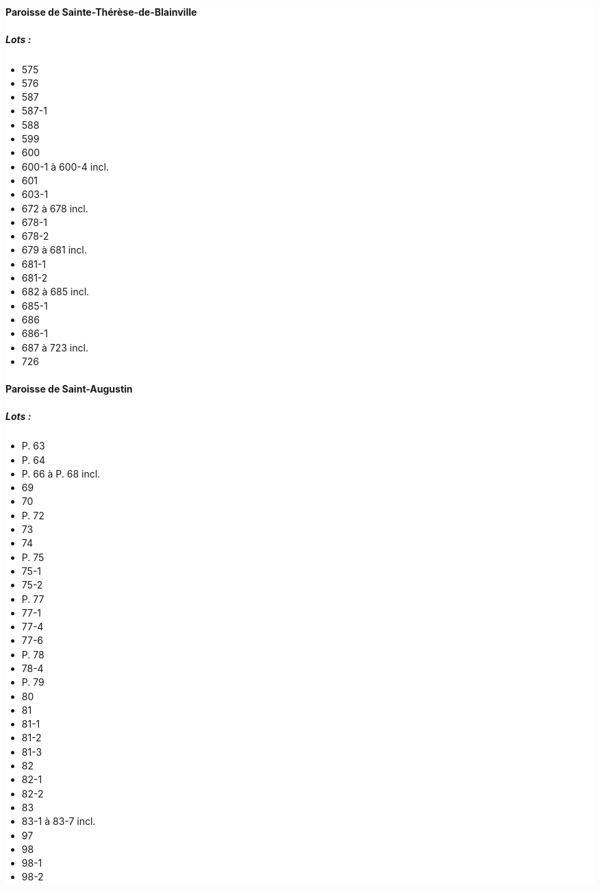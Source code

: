 #### Paroisse de Sainte-Thérèse-de-Blainville


##### Lots :

- 575
- 576
- 587
- 587-1
- 588
- 599
- 600
- 600-1 à 600-4 incl.
- 601
- 603-1
- 672 à 678 incl.
- 678-1
- 678-2
- 679 à 681 incl.
- 681-1
- 681-2
- 682 à 685 incl.
- 685-1
- 686
- 686-1
- 687 à 723 incl.
- 726

#### Paroisse de Saint-Augustin


##### Lots :

- P. 63
- P. 64
- P. 66 à P. 68 incl.
- 69
- 70
- P. 72
- 73
- 74
- P. 75
- 75-1
- 75-2
- P. 77
- 77-1
- 77-4
- 77-6
- P. 78
- 78-4
- P. 79
- 80
- 81
- 81-1
- 81-2
- 81-3
- 82
- 82-1
- 82-2
- 83
- 83-1 à 83-7 incl.
- 97
- 98
- 98-1
- 98-2